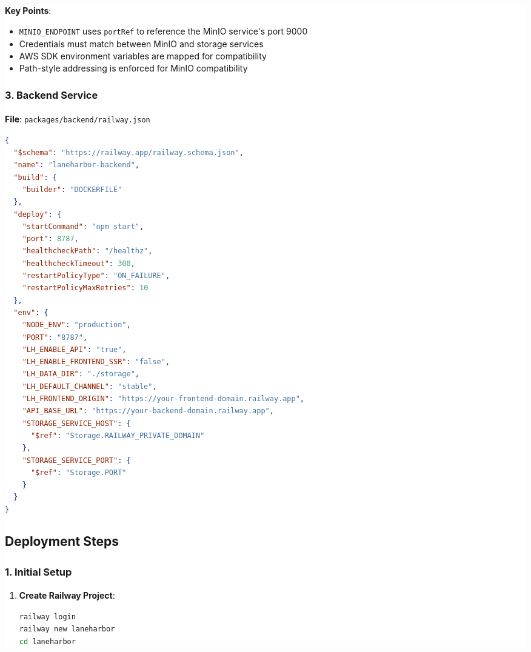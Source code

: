 **Key Points**:
- `MINIO_ENDPOINT` uses `portRef` to reference the MinIO service's port 9000
- Credentials must match between MinIO and storage services
- AWS SDK environment variables are mapped for compatibility
- Path-style addressing is enforced for MinIO compatibility

### 3. Backend Service

**File**: `packages/backend/railway.json`
```json
{
  "$schema": "https://railway.app/railway.schema.json",
  "name": "laneharbor-backend",
  "build": {
    "builder": "DOCKERFILE"
  },
  "deploy": {
    "startCommand": "npm start",
    "port": 8787,
    "healthcheckPath": "/healthz",
    "healthcheckTimeout": 300,
    "restartPolicyType": "ON_FAILURE",
    "restartPolicyMaxRetries": 10
  },
  "env": {
    "NODE_ENV": "production",
    "PORT": "8787",
    "LH_ENABLE_API": "true",
    "LH_ENABLE_FRONTEND_SSR": "false",
    "LH_DATA_DIR": "./storage",
    "LH_DEFAULT_CHANNEL": "stable",
    "LH_FRONTEND_ORIGIN": "https://your-frontend-domain.railway.app",
    "API_BASE_URL": "https://your-backend-domain.railway.app",
    "STORAGE_SERVICE_HOST": {
      "$ref": "Storage.RAILWAY_PRIVATE_DOMAIN"
    },
    "STORAGE_SERVICE_PORT": {
      "$ref": "Storage.PORT"
    }
  }
}
```

## Deployment Steps

### 1. Initial Setup

1. **Create Railway Project**:
   ```bash
   railway login
   railway new laneharbor
   cd laneharbor
   ```
